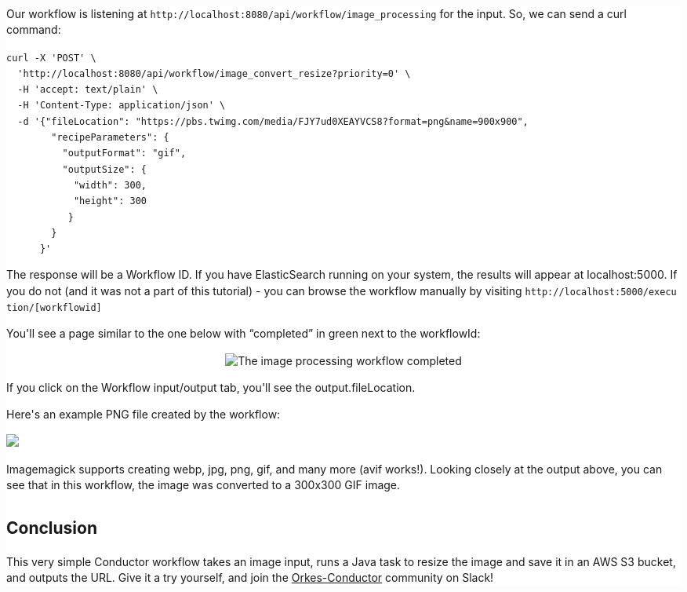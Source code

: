 Our workflow is listening at `http://localhost:8080/api/workflow/image_processing` for the input. So, we can send a curl command:

```
curl -X 'POST' \
  'http://localhost:8080/api/workflow/image_convert_resize?priority=0' \
  -H 'accept: text/plain' \
  -H 'Content-Type: application/json' \
  -d '{"fileLocation": "https://pbs.twimg.com/media/FJY7ud0XEAYVCS8?format=png&name=900x900",
        "recipeParameters": {
          "outputFormat": "gif",
          "outputSize": {
            "width": 300,
            "height": 300
           }
        }
      }'
```

The response will be a Workflow ID. If you have ElasticSearch running on your system, the results will appear at localhost:5000. If you do not (and it was not a part of this tutorial) - you can browse the workflow manually by visiting `http://localhost:5000/execution/[workflowid]`

You'll see a page similar to the one below with “completed” in green next to the workflowId:

<p align="center"><img src="/content/img/workflow-completed-image-processing.png" alt="The image processing workflow completed" width="90%" height="auto" style={{paddingBottom: 40, paddingTop: 40}} /></p>

If you click on the Workflow input/output tab, you'll see the output.fileLocation.

Here's an example PNG file created by the workflow:

![](https://image-processing-sandbox.s3.amazonaws.com/958995de-2a3f-4a90-afcb-b289bb1e4ad5.png)

Imagemagick supports creating webp, jpg, png, gif, and many more (avif works!). Looking closely at the output above, you can see that in this workflow, the image was converted to a 300x300 GIF image.

## Conclusion

This very simple Conductor workflow takes an image input, runs a Java task to resize the image and save it in an AWS S3 bucket, and outputs the URL. Give it a try yourself, and join the [Orkes-Conductor](https://join.slack.com/t/orkes-conductor/shared_invite/zt-xyxqyseb-YZ3hwwAgHJH97bsrYRnSZg) community on Slack!
